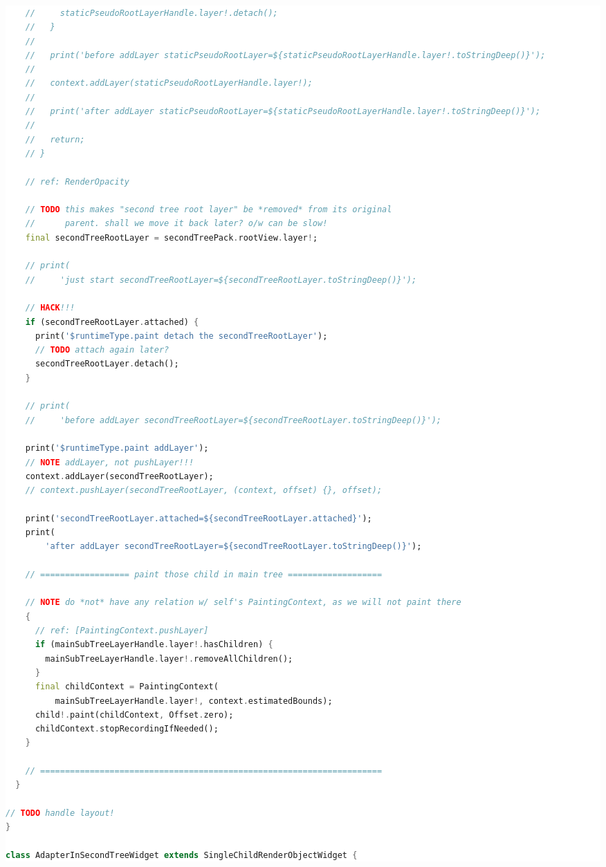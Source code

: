```dart
    //     staticPseudoRootLayerHandle.layer!.detach();
    //   }
    //
    //   print('before addLayer staticPseudoRootLayer=${staticPseudoRootLayerHandle.layer!.toStringDeep()}');
    //
    //   context.addLayer(staticPseudoRootLayerHandle.layer!);
    //
    //   print('after addLayer staticPseudoRootLayer=${staticPseudoRootLayerHandle.layer!.toStringDeep()}');
    //
    //   return;
    // }

    // ref: RenderOpacity

    // TODO this makes "second tree root layer" be *removed* from its original
    //      parent. shall we move it back later? o/w can be slow!
    final secondTreeRootLayer = secondTreePack.rootView.layer!;

    // print(
    //     'just start secondTreeRootLayer=${secondTreeRootLayer.toStringDeep()}');

    // HACK!!!
    if (secondTreeRootLayer.attached) {
      print('$runtimeType.paint detach the secondTreeRootLayer');
      // TODO attach again later?
      secondTreeRootLayer.detach();
    }

    // print(
    //     'before addLayer secondTreeRootLayer=${secondTreeRootLayer.toStringDeep()}');

    print('$runtimeType.paint addLayer');
    // NOTE addLayer, not pushLayer!!!
    context.addLayer(secondTreeRootLayer);
    // context.pushLayer(secondTreeRootLayer, (context, offset) {}, offset);

    print('secondTreeRootLayer.attached=${secondTreeRootLayer.attached}');
    print(
        'after addLayer secondTreeRootLayer=${secondTreeRootLayer.toStringDeep()}');

    // ================== paint those child in main tree ===================

    // NOTE do *not* have any relation w/ self's PaintingContext, as we will not paint there
    {
      // ref: [PaintingContext.pushLayer]
      if (mainSubTreeLayerHandle.layer!.hasChildren) {
        mainSubTreeLayerHandle.layer!.removeAllChildren();
      }
      final childContext = PaintingContext(
          mainSubTreeLayerHandle.layer!, context.estimatedBounds);
      child!.paint(childContext, Offset.zero);
      childContext.stopRecordingIfNeeded();
    }

    // =====================================================================
  }

// TODO handle layout!
}

class AdapterInSecondTreeWidget extends SingleChildRenderObjectWidget {
```